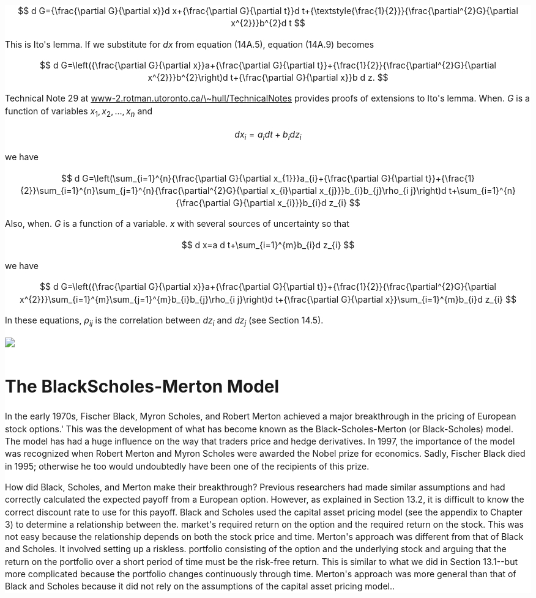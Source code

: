 $$
d G={\frac{\partial G}{\partial x}}d x+{\frac{\partial G}{\partial t}}d t+{\textstyle{\frac{1}{2}}}{\frac{\partial^{2}G}{\partial x^{2}}}b^{2}d t
$$  

This is Ito's lemma. If we substitute for $d x$ from equation (14A.5), equation (14A.9) becomes  

$$
d G=\left({\frac{\partial G}{\partial x}}a+{\frac{\partial G}{\partial t}}+{\frac{1}{2}}{\frac{\partial^{2}G}{\partial x^{2}}}b^{2}\right)d t+{\frac{\partial G}{\partial x}}b d z.
$$  

Technical Note 29 at www-2.rotman.utoronto.ca/\~hull/TechnicalNotes provides proofs of extensions to Ito's lemma. When. $G$ is a function of variables $x_{1},x_{2},\ldots,x_{n}$ and  

$$
d x_{i}=a_{i}d t+b_{i}d z_{i}
$$  

we have  

$$
d G=\left(\sum_{i=1}^{n}{\frac{\partial G}{\partial x_{1}}}a_{i}+{\frac{\partial G}{\partial t}}+{\frac{1}{2}}\sum_{i=1}^{n}\sum_{j=1}^{n}{\frac{\partial^{2}G}{\partial x_{i}\partial x_{j}}}b_{i}b_{j}\rho_{i j}\right)d t+\sum_{i=1}^{n}{\frac{\partial G}{\partial x_{i}}}b_{i}d z_{i}
$$  

Also, when. $G$ is a function of a variable. $x$ with several sources of uncertainty so that  

$$
d x=a d t+\sum_{i=1}^{m}b_{i}d z_{i}
$$  

we have  

$$
d G=\left({\frac{\partial G}{\partial x}}a+{\frac{\partial G}{\partial t}}+{\frac{1}{2}}{\frac{\partial^{2}G}{\partial x^{2}}}\sum_{i=1}^{m}\sum_{j=1}^{m}b_{i}b_{j}\rho_{i j}\right)d t+{\frac{\partial G}{\partial x}}\sum_{i=1}^{m}b_{i}d z_{i}
$$  

In these equations, $\rho_{i j}$ is the correlation between $d z_{i}$ and $d z_{j}$ (see Section 14.5).  

![](2d59f63d0b51c9873cff0f038bf2eef594345bbc40ca8a34500fb17d20b5d597.jpg)  

# The BlackScholes-Merton Model  

In the early 1970s, Fischer Black, Myron Scholes, and Robert Merton achieved a major breakthrough in the pricing of European stock options.' This was the development of what has become known as the Black-Scholes-Merton (or Black-Scholes) model. The model has had a huge influence on the way that traders price and hedge derivatives. In 1997, the importance of the model was recognized when Robert Merton and Myron Scholes were awarded the Nobel prize for economics. Sadly, Fischer Black died in 1995; otherwise he too would undoubtedly have been one of the recipients of this prize.  

How did Black, Scholes, and Merton make their breakthrough? Previous researchers had made similar assumptions and had correctly calculated the expected payoff from a European option. However, as explained in Section 13.2, it is difficult to know the correct discount rate to use for this payoff. Black and Scholes used the capital asset pricing model (see the appendix to Chapter 3) to determine a relationship between the. market's required return on the option and the required return on the stock. This was not easy because the relationship depends on both the stock price and time. Merton's approach was different from that of Black and Scholes. It involved setting up a riskless. portfolio consisting of the option and the underlying stock and arguing that the return on the portfolio over a short period of time must be the risk-free return. This is similar to what we did in Section 13.1--but more complicated because the portfolio changes continuously through time. Merton's approach was more general than that of Black and Scholes because it did not rely on the assumptions of the capital asset pricing model..  

